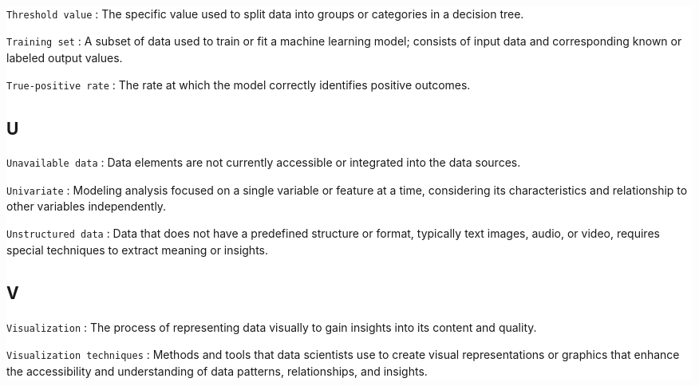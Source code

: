 `Threshold value`
:	The specific value used to split data into groups or categories in a decision tree.

`Training set`
:	A subset of data used to train or fit a machine learning model; consists of input data and corresponding known or labeled output values.
	
`True-positive rate`
:	The rate at which the model correctly identifies positive outcomes.

## U

`Unavailable data`
:	Data elements are not currently accessible or integrated into the data sources.

`Univariate`
:	Modeling analysis focused on a single variable or feature at a time, considering its characteristics and relationship to other variables independently.

`Unstructured data`
:	Data that does not have a predefined structure or format, typically text images, audio, or video, requires special techniques to extract meaning or insights.

## V

`Visualization`
:	The process of representing data visually to gain insights into its content and quality.

`Visualization techniques`
:	Methods and tools that data scientists use to create visual representations or graphics that enhance the accessibility and understanding of data patterns, relationships, and insights.
